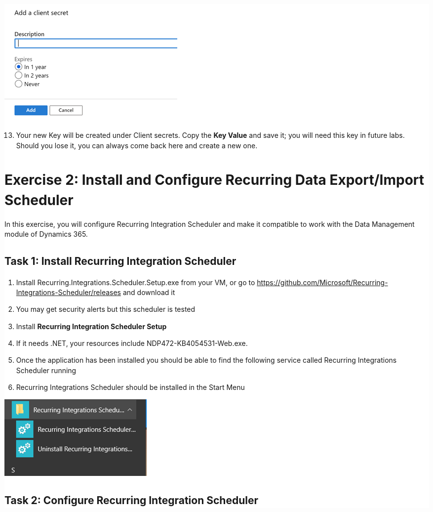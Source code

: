 ![Add a client secret](Images/Lab6bEx1Task1Step12.png)

13. Your new Key will be created under Client secrets. Copy the **Key Value**
    and save it; you will need this key in future labs. Should you lose it, you
    can always come back here and create a new one.

Exercise 2: Install and Configure Recurring Data Export/Import Scheduler
========================================================================

In this exercise, you will configure Recurring Integration Scheduler and make it
compatible to work with the Data Management module of Dynamics 365.

Task 1: Install Recurring Integration Scheduler
-----------------------------------------------

1.  Install Recurring.Integrations.Scheduler.Setup.exe from your VM, or go to
    <https://github.com/Microsoft/Recurring-Integrations-Scheduler/releases> and
    download it

2.  You may get security alerts but this scheduler is tested

3.  Install **Recurring Integration Scheduler Setup**

4.  If it needs .NET, your resources include NDP472-KB4054531-Web.exe.

5.  Once the application has been installed you should be able to find the
    following service called Recurring Integrations Scheduler running

6.  Recurring Integrations Scheduler should be installed in the Start Menu

![Recurring Integrations Scheduler](Images/Lab6bEx2Task1Step6.png)


Task 2: Configure Recurring Integration Scheduler
-------------------------------------------------
